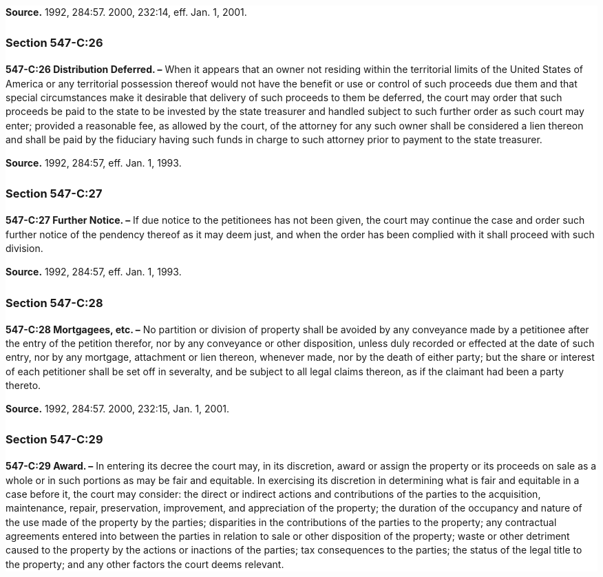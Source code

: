 **Source.** 1992, 284:57. 2000, 232:14, eff. Jan. 1, 2001.

### Section 547-C:26

 **547-C:26 Distribution Deferred. –** When it appears that an owner
not residing within the territorial limits of the United States of
America or any territorial possession thereof would not have the benefit
or use or control of such proceeds due them and that special
circumstances make it desirable that delivery of such proceeds to them
be deferred, the court may order that such proceeds be paid to the state
to be invested by the state treasurer and handled subject to such
further order as such court may enter; provided a reasonable fee, as
allowed by the court, of the attorney for any such owner shall be
considered a lien thereon and shall be paid by the fiduciary having such
funds in charge to such attorney prior to payment to the state
treasurer.

**Source.** 1992, 284:57, eff. Jan. 1, 1993.

### Section 547-C:27

 **547-C:27 Further Notice. –** If due notice to the petitionees has
not been given, the court may continue the case and order such further
notice of the pendency thereof as it may deem just, and when the order
has been complied with it shall proceed with such division.

**Source.** 1992, 284:57, eff. Jan. 1, 1993.

### Section 547-C:28

 **547-C:28 Mortgagees, etc. –** No partition or division of property
shall be avoided by any conveyance made by a petitionee after the entry
of the petition therefor, nor by any conveyance or other disposition,
unless duly recorded or effected at the date of such entry, nor by any
mortgage, attachment or lien thereon, whenever made, nor by the death of
either party; but the share or interest of each petitioner shall be set
off in severalty, and be subject to all legal claims thereon, as if the
claimant had been a party thereto.

**Source.** 1992, 284:57. 2000, 232:15, Jan. 1, 2001.

### Section 547-C:29

 **547-C:29 Award. –** In entering its decree the court may, in its
discretion, award or assign the property or its proceeds on sale as a
whole or in such portions as may be fair and equitable. In exercising
its discretion in determining what is fair and equitable in a case
before it, the court may consider: the direct or indirect actions and
contributions of the parties to the acquisition, maintenance, repair,
preservation, improvement, and appreciation of the property; the
duration of the occupancy and nature of the use made of the property by
the parties; disparities in the contributions of the parties to the
property; any contractual agreements entered into between the parties in
relation to sale or other disposition of the property; waste or other
detriment caused to the property by the actions or inactions of the
parties; tax consequences to the parties; the status of the legal title
to the property; and any other factors the court deems relevant.

